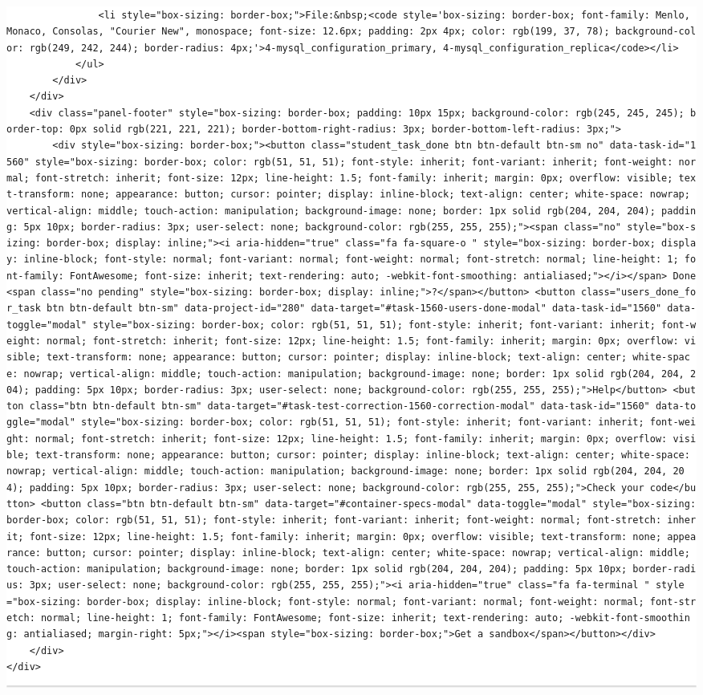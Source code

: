                     <li style="box-sizing: border-box;">File:&nbsp;<code style='box-sizing: border-box; font-family: Menlo, Monaco, Consolas, "Courier New", monospace; font-size: 12.6px; padding: 2px 4px; color: rgb(199, 37, 78); background-color: rgb(249, 242, 244); border-radius: 4px;'>4-mysql_configuration_primary, 4-mysql_configuration_replica</code></li>
                </ul>
            </div>
        </div>
        <div class="panel-footer" style="box-sizing: border-box; padding: 10px 15px; background-color: rgb(245, 245, 245); border-top: 0px solid rgb(221, 221, 221); border-bottom-right-radius: 3px; border-bottom-left-radius: 3px;">
            <div style="box-sizing: border-box;"><button class="student_task_done btn btn-default btn-sm no" data-task-id="1560" style="box-sizing: border-box; color: rgb(51, 51, 51); font-style: inherit; font-variant: inherit; font-weight: normal; font-stretch: inherit; font-size: 12px; line-height: 1.5; font-family: inherit; margin: 0px; overflow: visible; text-transform: none; appearance: button; cursor: pointer; display: inline-block; text-align: center; white-space: nowrap; vertical-align: middle; touch-action: manipulation; background-image: none; border: 1px solid rgb(204, 204, 204); padding: 5px 10px; border-radius: 3px; user-select: none; background-color: rgb(255, 255, 255);"><span class="no" style="box-sizing: border-box; display: inline;"><i aria-hidden="true" class="fa fa-square-o " style="box-sizing: border-box; display: inline-block; font-style: normal; font-variant: normal; font-weight: normal; font-stretch: normal; line-height: 1; font-family: FontAwesome; font-size: inherit; text-rendering: auto; -webkit-font-smoothing: antialiased;"></i></span> Done<span class="no pending" style="box-sizing: border-box; display: inline;">?</span></button> <button class="users_done_for_task btn btn-default btn-sm" data-project-id="280" data-target="#task-1560-users-done-modal" data-task-id="1560" data-toggle="modal" style="box-sizing: border-box; color: rgb(51, 51, 51); font-style: inherit; font-variant: inherit; font-weight: normal; font-stretch: inherit; font-size: 12px; line-height: 1.5; font-family: inherit; margin: 0px; overflow: visible; text-transform: none; appearance: button; cursor: pointer; display: inline-block; text-align: center; white-space: nowrap; vertical-align: middle; touch-action: manipulation; background-image: none; border: 1px solid rgb(204, 204, 204); padding: 5px 10px; border-radius: 3px; user-select: none; background-color: rgb(255, 255, 255);">Help</button> <button class="btn btn-default btn-sm" data-target="#task-test-correction-1560-correction-modal" data-task-id="1560" data-toggle="modal" style="box-sizing: border-box; color: rgb(51, 51, 51); font-style: inherit; font-variant: inherit; font-weight: normal; font-stretch: inherit; font-size: 12px; line-height: 1.5; font-family: inherit; margin: 0px; overflow: visible; text-transform: none; appearance: button; cursor: pointer; display: inline-block; text-align: center; white-space: nowrap; vertical-align: middle; touch-action: manipulation; background-image: none; border: 1px solid rgb(204, 204, 204); padding: 5px 10px; border-radius: 3px; user-select: none; background-color: rgb(255, 255, 255);">Check your code</button> <button class="btn btn-default btn-sm" data-target="#container-specs-modal" data-toggle="modal" style="box-sizing: border-box; color: rgb(51, 51, 51); font-style: inherit; font-variant: inherit; font-weight: normal; font-stretch: inherit; font-size: 12px; line-height: 1.5; font-family: inherit; margin: 0px; overflow: visible; text-transform: none; appearance: button; cursor: pointer; display: inline-block; text-align: center; white-space: nowrap; vertical-align: middle; touch-action: manipulation; background-image: none; border: 1px solid rgb(204, 204, 204); padding: 5px 10px; border-radius: 3px; user-select: none; background-color: rgb(255, 255, 255);"><i aria-hidden="true" class="fa fa-terminal " style="box-sizing: border-box; display: inline-block; font-style: normal; font-variant: normal; font-weight: normal; font-stretch: normal; line-height: 1; font-family: FontAwesome; font-size: inherit; text-rendering: auto; -webkit-font-smoothing: antialiased; margin-right: 5px;"></i><span style="box-sizing: border-box;">Get a sandbox</span></button></div>
        </div>
    </div>
</div>
<div data-position="5" data-role="task1561" style="box-sizing: border-box; color: rgb(51, 51, 51); font-family: aktiv-grotesk, sans-serif; font-size: 14px; font-style: normal; font-variant-ligatures: normal; font-variant-caps: normal; font-weight: 400; letter-spacing: normal; orphans: 2; text-align: start; text-indent: 0px; text-transform: none; white-space: normal; widows: 2; word-spacing: 0px; -webkit-text-stroke-width: 0px; background-color: rgb(255, 255, 255); text-decoration-thickness: initial; text-decoration-style: initial; text-decoration-color: initial;">
    <div class="panel panel-default task-card " style="box-sizing: border-box; margin-bottom: 50px; background-color: rgb(255, 255, 255); border: 1px solid rgb(221, 221, 221); border-radius: 4px; box-shadow: rgba(0, 0, 0, 0.05) 0px 1px 1px; overflow: hidden;">